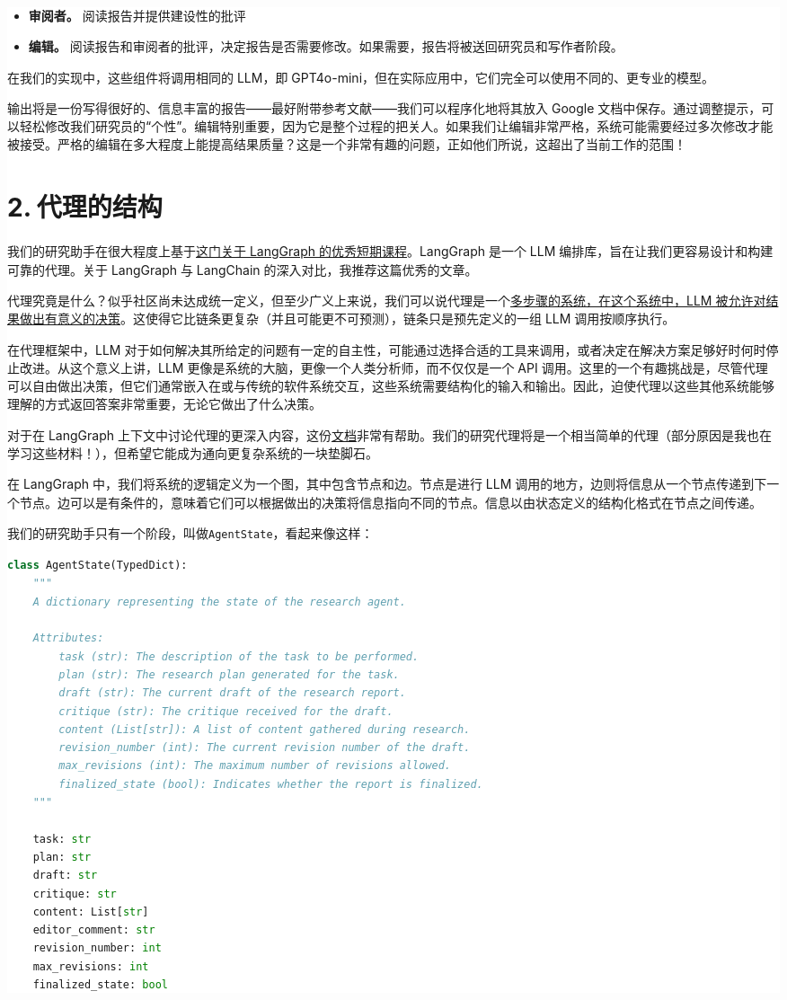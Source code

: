 +   **审阅者。** 阅读报告并提供建设性的批评

+   **编辑。** 阅读报告和审阅者的批评，决定报告是否需要修改。如果需要，报告将被送回研究员和写作者阶段。

在我们的实现中，这些组件将调用相同的 LLM，即 GPT4o-mini，但在实际应用中，它们完全可以使用不同的、更专业的模型。

输出将是一份写得很好的、信息丰富的报告——最好附带参考文献——我们可以程序化地将其放入 Google 文档中保存。通过调整提示，可以轻松修改我们研究员的“个性”。编辑特别重要，因为它是整个过程的把关人。如果我们让编辑非常严格，系统可能需要经过多次修改才能被接受。严格的编辑在多大程度上能提高结果质量？这是一个非常有趣的问题，正如他们所说，这超出了当前工作的范围！

# 2\. 代理的结构

我们的研究助手在很大程度上基于[这门关于 LangGraph 的优秀短期课程](https://www.deeplearning.ai/short-courses/ai-agents-in-langgraph/)。LangGraph 是一个 LLM 编排库，旨在让我们更容易设计和构建可靠的代理。关于 LangGraph 与 LangChain 的深入对比，我推荐这篇优秀的文章。

代理究竟是什么？似乎社区尚未达成统一定义，但至少广义上来说，我们可以说代理是一个[多步骤的系统，在这个系统中，LLM 被允许对结果做出有意义的决策](https://blog.langchain.dev/what-is-an-agent/)。这使得它比链条更复杂（并且可能更不可预测），链条只是预先定义的一组 LLM 调用按顺序执行。

在代理框架中，LLM 对于如何解决其所给定的问题有一定的自主性，可能通过选择合适的工具来调用，或者决定在解决方案足够好时何时停止改进。从这个意义上讲，LLM 更像是系统的大脑，更像一个人类分析师，而不仅仅是一个 API 调用。这里的一个有趣挑战是，尽管代理可以自由做出决策，但它们通常嵌入在或与传统的软件系统交互，这些系统需要结构化的输入和输出。因此，迫使代理以这些其他系统能够理解的方式返回答案非常重要，无论它做出了什么决策。

对于在 LangGraph 上下文中讨论代理的更深入内容，这份[文档](https://langchain-ai.github.io/langgraph/concepts/#graphs)非常有帮助。我们的研究代理将是一个相当简单的代理（部分原因是我也在学习这些材料！），但希望它能成为通向更复杂系统的一块垫脚石。

在 LangGraph 中，我们将系统的逻辑定义为一个图，其中包含节点和边。节点是进行 LLM 调用的地方，边则将信息从一个节点传递到下一个节点。边可以是有条件的，意味着它们可以根据做出的决策将信息指向不同的节点。信息以由状态定义的结构化格式在节点之间传递。

我们的研究助手只有一个阶段，叫做`AgentState`，看起来像这样：

```py
class AgentState(TypedDict):
    """
    A dictionary representing the state of the research agent.

    Attributes:
        task (str): The description of the task to be performed.
        plan (str): The research plan generated for the task.
        draft (str): The current draft of the research report.
        critique (str): The critique received for the draft.
        content (List[str]): A list of content gathered during research.
        revision_number (int): The current revision number of the draft.
        max_revisions (int): The maximum number of revisions allowed.
        finalized_state (bool): Indicates whether the report is finalized.
    """

    task: str
    plan: str
    draft: str
    critique: str
    content: List[str]
    editor_comment: str
    revision_number: int
    max_revisions: int
    finalized_state: bool
```
